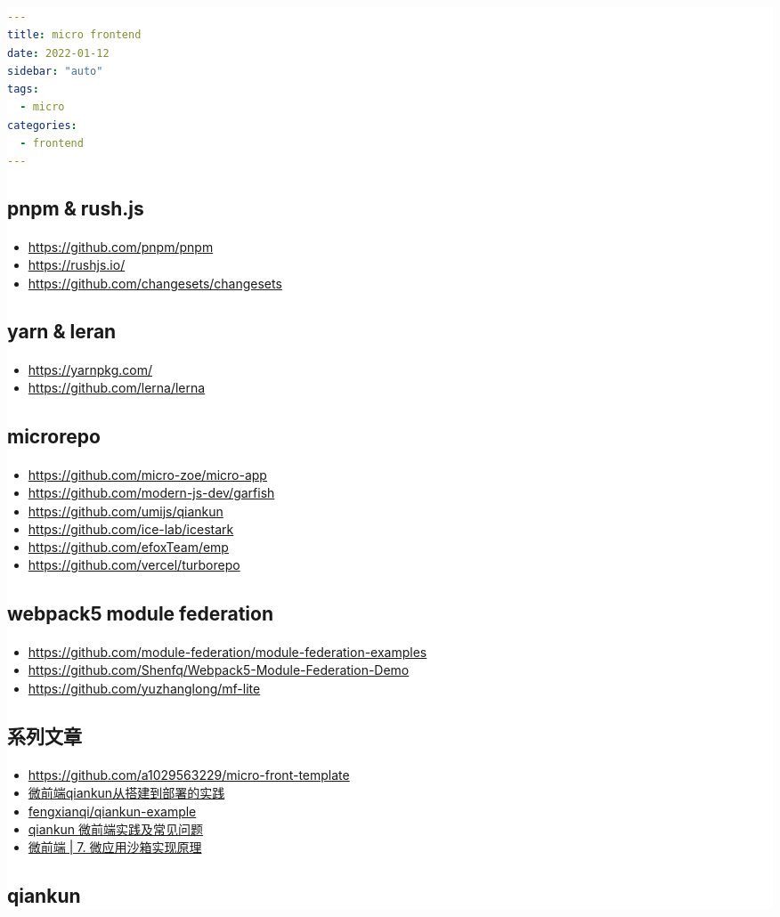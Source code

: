 ```yaml
---
title: micro frontend
date: 2022-01-12
sidebar: "auto"
tags:
  - micro
categories:
  - frontend
---
```



## pnpm & rush.js

- https://github.com/pnpm/pnpm
- https://rushjs.io/
- https://github.com/changesets/changesets

## yarn & leran

- https://yarnpkg.com/
- https://github.com/lerna/lerna


## microrepo

- https://github.com/micro-zoe/micro-app
- https://github.com/modern-js-dev/garfish
- https://github.com/umijs/qiankun
- https://github.com/ice-lab/icestark
- https://github.com/efoxTeam/emp
- https://github.com/vercel/turborepo

## webpack5 module federation

- https://github.com/module-federation/module-federation-examples
- https://github.com/Shenfq/Webpack5-Module-Federation-Demo
- https://github.com/yuzhanglong/mf-lite


## 系列文章

- https://github.com/a1029563229/micro-front-template
- [微前端qiankun从搭建到部署的实践](https://segmentfault.com/a/1190000024551391)
- [fengxianqi/qiankun-example](https://github.com/fengxianqi/qiankun-example)
- [qiankun 微前端实践及常见问题](https://juejin.cn/post/6943763969576271879)
- [微前端 | 7. 微应用沙箱实现原理](https://zhuanlan.zhihu.com/p/145169867)


## qiankun

